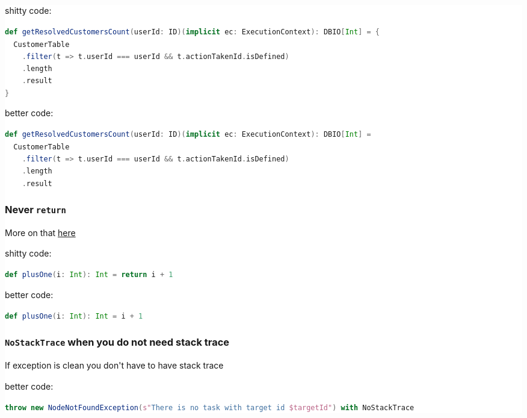 shitty code:
```scala
def getResolvedCustomersCount(userId: ID)(implicit ec: ExecutionContext): DBIO[Int] = {
  CustomerTable
    .filter(t => t.userId === userId && t.actionTakenId.isDefined)
    .length
    .result
}
```

better code:
```scala
def getResolvedCustomersCount(userId: ID)(implicit ec: ExecutionContext): DBIO[Int] =
  CustomerTable
    .filter(t => t.userId === userId && t.actionTakenId.isDefined)
    .length
    .result
```

### Never `return`
More on that [here](https://tpolecat.github.io/2014/05/09/return.html)

shitty code:
```scala
def plusOne(i: Int): Int = return i + 1 
```

better code:
```scala
def plusOne(i: Int): Int = i + 1 
```

### `NoStackTrace` when you do not need stack trace

If exception is clean you don't have to have stack trace

better code:
```scala
throw new NodeNotFoundException(s"There is no task with target id $targetId") with NoStackTrace
```
